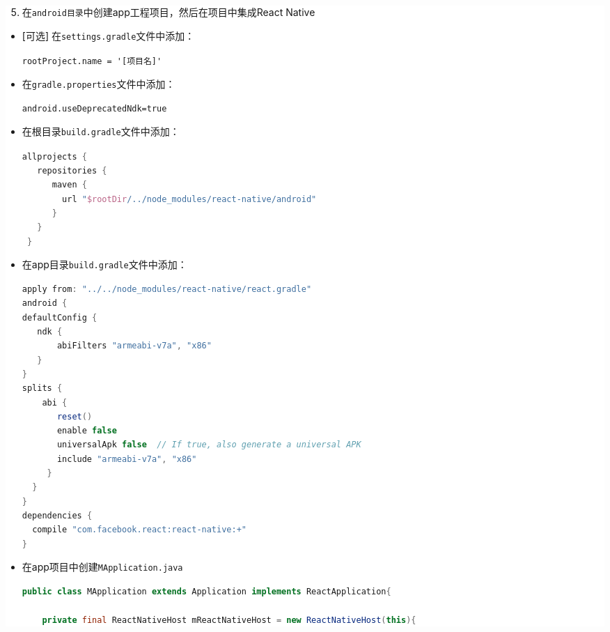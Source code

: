 5. 在`android目录`中创建app工程项目，然后在项目中集成React Native

  - [可选] 在`settings.gradle`文件中添加：

    ```properties
    rootProject.name = '[项目名]'
    ```

  - 在`gradle.properties`文件中添加：

    ```properties
    android.useDeprecatedNdk=true
    ```

  - 在根目录`build.gradle`文件中添加：

    ```groovy
    allprojects {
       repositories {
          maven {
            url "$rootDir/../node_modules/react-native/android"
          }
       }
     }
    ```

  - 在app目录`build.gradle`文件中添加：

    ```groovy
	apply from: "../../node_modules/react-native/react.gradle"
    android {
    defaultConfig {
       ndk {
           abiFilters "armeabi-v7a", "x86"
       }
    }
    splits {
        abi {
           reset()
           enable false
           universalApk false  // If true, also generate a universal APK
           include "armeabi-v7a", "x86"
         }
      }
    }
    dependencies {
      compile "com.facebook.react:react-native:+"
    }
    ```

  - 在app项目中创建`MApplication.java`

    ```java
    public class MApplication extends Application implements ReactApplication{

        private final ReactNativeHost mReactNativeHost = new ReactNativeHost(this){
